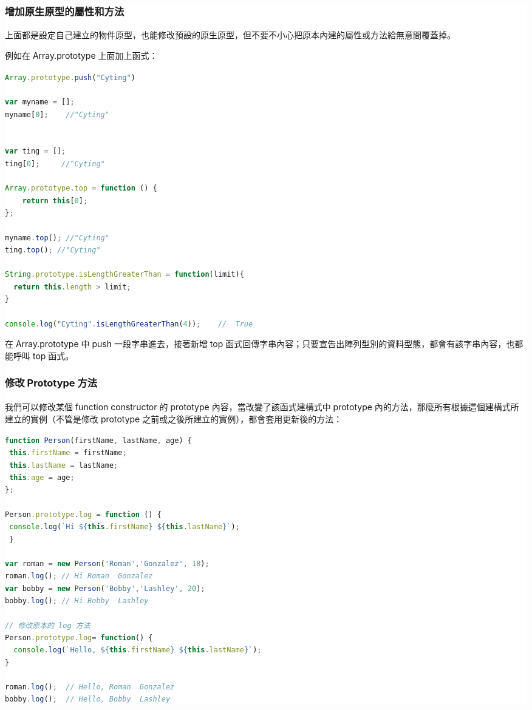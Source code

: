 ### 增加原生原型的屬性和方法

上面都是設定自己建立的物件原型，也能修改預設的原生原型，但不要不小心把原本內建的屬性或方法給無意間覆蓋掉。

例如在 Array.prototype 上面加上函式：

```javascript
Array.prototype.push("Cyting")

var myname = [];
myname[0];    //"Cyting"


var ting = [];
ting[0];     //"Cyting"

Array.prototype.top = function () {
    return this[0];
};

myname.top(); //"Cyting"
ting.top(); //"Cyting"

String.prototype.isLengthGreaterThan = function(limit){
  return this.length > limit;
}

console.log("Cyting".isLengthGreaterThan(4));    //  True
```

在 Array.prototype 中 push 一段字串進去，接著新增 top 函式回傳字串內容；只要宣告出陣列型別的資料型態，都會有該字串內容，也都能呼叫 top 函式。

### 修改 Prototype 方法

我們可以修改某個 function constructor 的 prototype 內容，當改變了該函式建構式中 prototype 內的方法，那麼所有根據這個建構式所建立的實例（不管是修改 prototype 之前或之後所建立的實例），都會套用更新後的方法：

```javascript
function Person(firstName, lastName, age) {
 this.firstName = firstName;
 this.lastName = lastName;
 this.age = age;
};

Person.prototype.log = function () {
 console.log(`Hi ${this.firstName} ${this.lastName}`);
 }

var roman = new Person('Roman','Gonzalez', 18);
roman.log(); // Hi Roman  Gonzalez
var bobby = new Person('Bobby','Lashley', 20);
bobby.log(); // Hi Bobby  Lashley

// 修改原本的 log 方法
Person.prototype.log= function() {
  console.log(`Hello, ${this.firstName} ${this.lastName}`);
}

roman.log();  // Hello, Roman  Gonzalez
bobby.log();  // Hello, Bobby  Lashley
```
